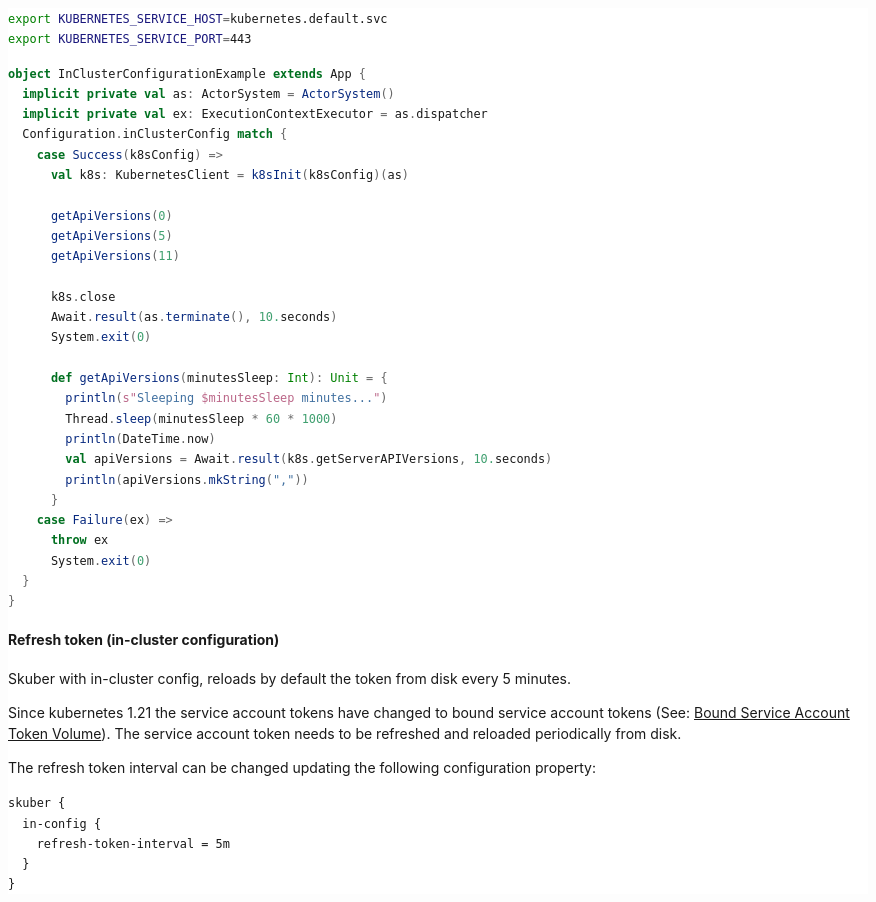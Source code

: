 ```bash
export KUBERNETES_SERVICE_HOST=kubernetes.default.svc
export KUBERNETES_SERVICE_PORT=443
```

```scala
object InClusterConfigurationExample extends App {
  implicit private val as: ActorSystem = ActorSystem()
  implicit private val ex: ExecutionContextExecutor = as.dispatcher
  Configuration.inClusterConfig match {
    case Success(k8sConfig) =>
      val k8s: KubernetesClient = k8sInit(k8sConfig)(as)

      getApiVersions(0)
      getApiVersions(5)
      getApiVersions(11)

      k8s.close
      Await.result(as.terminate(), 10.seconds)
      System.exit(0)

      def getApiVersions(minutesSleep: Int): Unit = {
        println(s"Sleeping $minutesSleep minutes...")
        Thread.sleep(minutesSleep * 60 * 1000)
        println(DateTime.now)
        val apiVersions = Await.result(k8s.getServerAPIVersions, 10.seconds)
        println(apiVersions.mkString(","))
      }
    case Failure(ex) =>
      throw ex
      System.exit(0)
  }
}
```


#### Refresh token (in-cluster configuration)

Skuber with in-cluster config, reloads by default the token from disk every 5 minutes.

Since kubernetes 1.21 the service account tokens have changed to bound service account tokens (See: [Bound Service Account Token Volume](https://kubernetes.io/docs/reference/access-authn-authz/service-accounts-admin/#bound-service-account-token-volume)). The service account token needs to be refreshed and reloaded periodically from disk.


The refresh token interval can be changed updating the following configuration property:

```config
skuber {
  in-config {
    refresh-token-interval = 5m
  }
}
```
